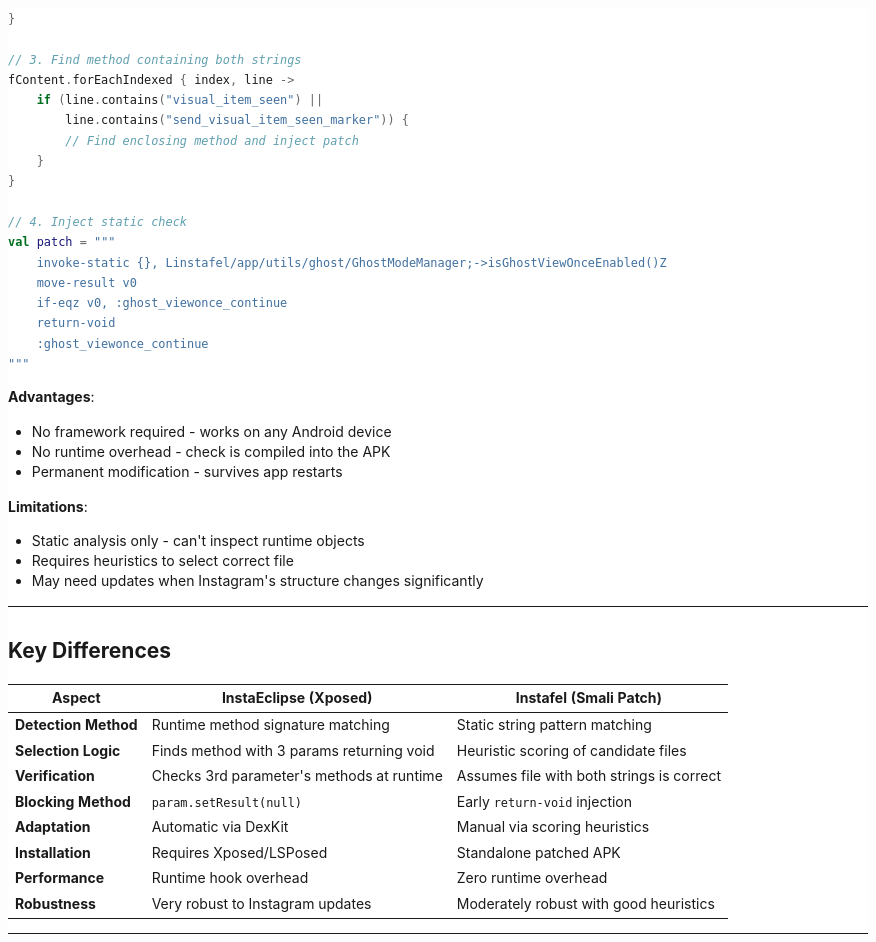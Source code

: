 ```kotlin
}

// 3. Find method containing both strings
fContent.forEachIndexed { index, line ->
    if (line.contains("visual_item_seen") || 
        line.contains("send_visual_item_seen_marker")) {
        // Find enclosing method and inject patch
    }
}

// 4. Inject static check
val patch = """
    invoke-static {}, Linstafel/app/utils/ghost/GhostModeManager;->isGhostViewOnceEnabled()Z
    move-result v0
    if-eqz v0, :ghost_viewonce_continue
    return-void
    :ghost_viewonce_continue
"""
```

**Advantages**:
- No framework required - works on any Android device
- No runtime overhead - check is compiled into the APK
- Permanent modification - survives app restarts

**Limitations**:
- Static analysis only - can't inspect runtime objects
- Requires heuristics to select correct file
- May need updates when Instagram's structure changes significantly

---

## Key Differences

| Aspect | InstaEclipse (Xposed) | Instafel (Smali Patch) |
|--------|----------------------|------------------------|
| **Detection Method** | Runtime method signature matching | Static string pattern matching |
| **Selection Logic** | Finds method with 3 params returning void | Heuristic scoring of candidate files |
| **Verification** | Checks 3rd parameter's methods at runtime | Assumes file with both strings is correct |
| **Blocking Method** | `param.setResult(null)` | Early `return-void` injection |
| **Adaptation** | Automatic via DexKit | Manual via scoring heuristics |
| **Installation** | Requires Xposed/LSPosed | Standalone patched APK |
| **Performance** | Runtime hook overhead | Zero runtime overhead |
| **Robustness** | Very robust to Instagram updates | Moderately robust with good heuristics |

---
